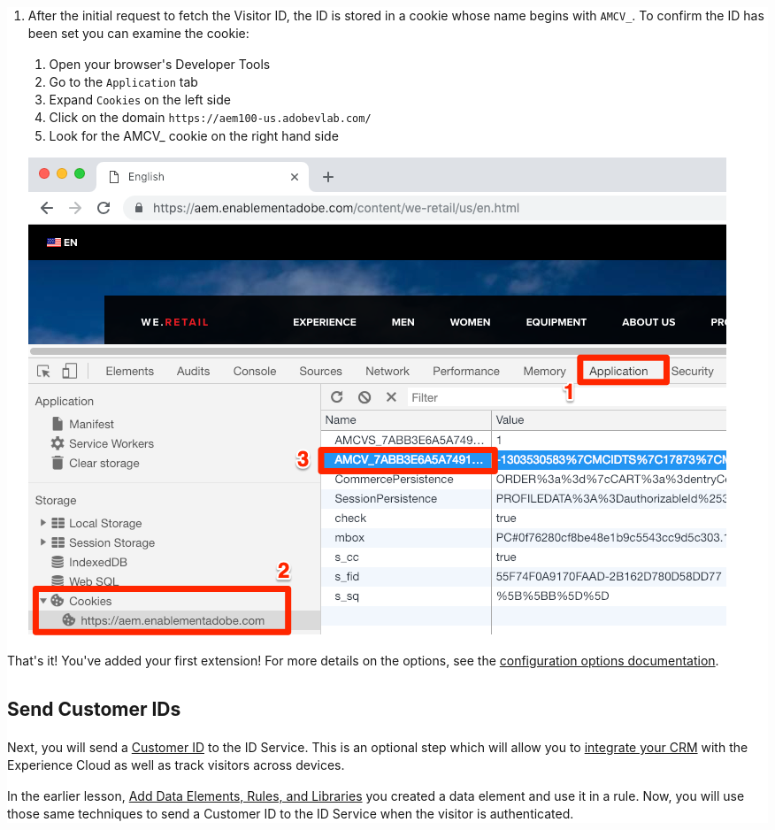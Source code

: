1. After the initial request to fetch the Visitor ID, the ID is stored in a cookie whose name begins with `AMCV_`. To confirm the ID has been set you can examine the cookie:
    1. Open your browser's Developer Tools
    1. Go to the `Application` tab
    1. Expand `Cookies` on the left side
    1. Click on the domain `https://aem100-us.adobevlab.com/`
    1. Look for the AMCV_ cookie on the right hand side

   ![Verify the AMCV_ cookie](../assets/images/idservice-AMCVCookie.png)

That's it! You've added your first extension! For more details on the  options, see the [configuration options documentation](https://marketing.adobe.com/resources/help/en_US/mcvid/mcvid-function-vars.html).

## Send Customer IDs

Next, you will send a [Customer ID](https://marketing.adobe.com/resources/help/en_US/mcvid/mcvid-authenticated-state.html) to the ID Service. This is an optional step which will allow you to [integrate your CRM](https://marketing.adobe.com/resources/help/en_US/mcloud/attributes.html) with the Experience Cloud as well as track visitors across devices.

In the earlier lesson, [Add Data Elements, Rules, and Libraries](launch-data-elements-rules.md) you created a data element and use it in a rule. Now, you will use those same techniques to send a Customer ID to the ID Service when the visitor is authenticated.  
